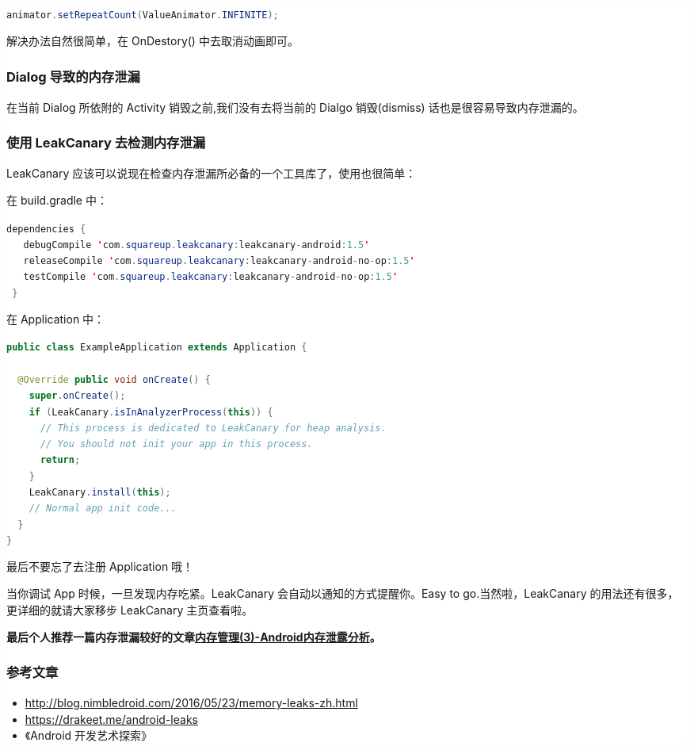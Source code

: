 ```java
animator.setRepeatCount(ValueAnimator.INFINITE);
```

解决办法自然很简单，在 OnDestory() 中去取消动画即可。

### Dialog 导致的内存泄漏

在当前 Dialog 所依附的 Activity 销毁之前,我们没有去将当前的 Dialgo 销毁(dismiss) 话也是很容易导致内存泄漏的。 

### 使用 LeakCanary 去检测内存泄漏

LeakCanary 应该可以说现在检查内存泄漏所必备的一个工具库了，使用也很简单：

在 build.gradle 中：

``` java
dependencies {
   debugCompile 'com.squareup.leakcanary:leakcanary-android:1.5'
   releaseCompile 'com.squareup.leakcanary:leakcanary-android-no-op:1.5'
   testCompile 'com.squareup.leakcanary:leakcanary-android-no-op:1.5'
 }
```

在 Application 中：

``` java
public class ExampleApplication extends Application {

  @Override public void onCreate() {
    super.onCreate();
    if (LeakCanary.isInAnalyzerProcess(this)) {
      // This process is dedicated to LeakCanary for heap analysis.
      // You should not init your app in this process.
      return;
    }
    LeakCanary.install(this);
    // Normal app init code...
  }
}
```

最后不要忘了去注册 Application 哦！

当你调试 App 时候，一旦发现内存吃紧。LeakCanary 会自动以通知的方式提醒你。Easy to go.当然啦，LeakCanary 的用法还有很多，更详细的就请大家移步 LeakCanary 主页查看啦。

**最后个人推荐一篇内存泄漏较好的文章[内存管理(3)-Android内存泄露分析](http://www.jianshu.com/p/c59c199ca9fa)。**

### 参考文章

* http://blog.nimbledroid.com/2016/05/23/memory-leaks-zh.html
* https://drakeet.me/android-leaks
* 《Android 开发艺术探索》